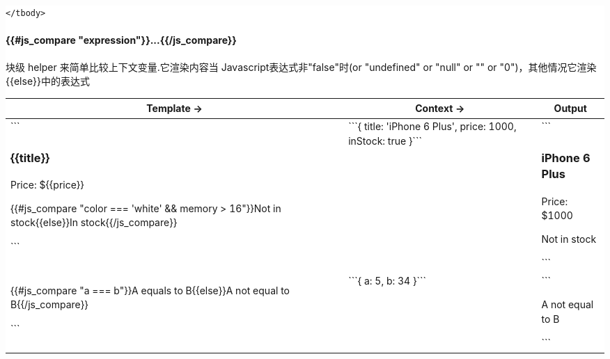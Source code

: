     </tbody>
</table>

#### {{#js_compare "expression"}}...{{/js_compare}}

块级 helper 来简单比较上下文变量.它渲染内容当 Javascript表达式非"false"时(or "undefined" or "null" or "" or "0")，其他情况它渲染{{else}}中的表达式


<table>
    <thead>
        <tr>
            <th>
                Template ->
            </th>
            <th>
                Context ->
            </th>
            <th>
                Output
            </th>
        </tr>
    </thead>
    <tbody>
        <tr>
            <td>
                ```<h3>{{title}}</h3>
<p>Price: ${{price}} </p>
<p>{{#js_compare "color === 'white' && memory > 16"}}Not in stock{{else}}In stock{{/js_compare}} </p>```
            </td>
            <td>
                ```{
  title: 'iPhone 6 Plus',
  price: 1000,
  inStock: true
}```
            </td>
            <td>
               ```<h3>iPhone 6 Plus</h3>
<p>Price: $1000</p>
<p>Not in stock</p>
```
            </td>
        </tr>
         <tr>
            <td><p>{{#js_compare "a === b"}}A equals to B{{else}}A not equal to B{{/js_compare}} </p>```
            </td>
            <td>
                ```{
  a: 5,
  b: 34
}```
            </td>
            <td>
               ```<p>A not equal to B</p>
```
            </td>
        </tr>
    </tbody>
</table>
